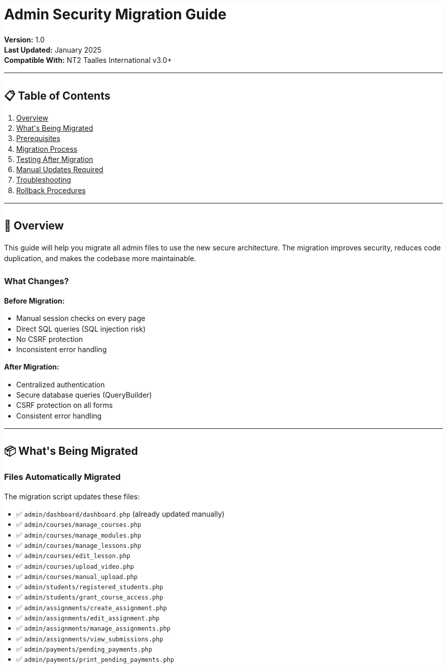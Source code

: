# Admin Security Migration Guide

**Version:** 1.0  
**Last Updated:** January 2025  
**Compatible With:** NT2 Taalles International v3.0+

---

## 📋 Table of Contents

1. [Overview](#overview)
2. [What's Being Migrated](#whats-being-migrated)
3. [Prerequisites](#prerequisites)
4. [Migration Process](#migration-process)
5. [Testing After Migration](#testing-after-migration)
6. [Manual Updates Required](#manual-updates-required)
7. [Troubleshooting](#troubleshooting)
8. [Rollback Procedures](#rollback-procedures)

---

## 🎯 Overview

This guide will help you migrate all admin files to use the new secure architecture. The migration improves security, reduces code duplication, and makes the codebase more maintainable.

### What Changes?

**Before Migration:**
- Manual session checks on every page
- Direct SQL queries (SQL injection risk)
- No CSRF protection
- Inconsistent error handling

**After Migration:**
- Centralized authentication
- Secure database queries (QueryBuilder)
- CSRF protection on all forms
- Consistent error handling

---

## 📦 What's Being Migrated

### Files Automatically Migrated

The migration script updates these files:

- ✅ `admin/dashboard/dashboard.php` (already updated manually)
- ✅ `admin/courses/manage_courses.php`
- ✅ `admin/courses/manage_modules.php`
- ✅ `admin/courses/manage_lessons.php`
- ✅ `admin/courses/edit_lesson.php`
- ✅ `admin/courses/upload_video.php`
- ✅ `admin/courses/manual_upload.php`
- ✅ `admin/students/registered_students.php`
- ✅ `admin/students/grant_course_access.php`
- ✅ `admin/assignments/create_assignment.php`
- ✅ `admin/assignments/edit_assignment.php`
- ✅ `admin/assignments/manage_assignments.php`
- ✅ `admin/assignments/view_submissions.php`
- ✅ `admin/payments/pending_payments.php`
- ✅ `admin/payments/print_pending_payments.php`